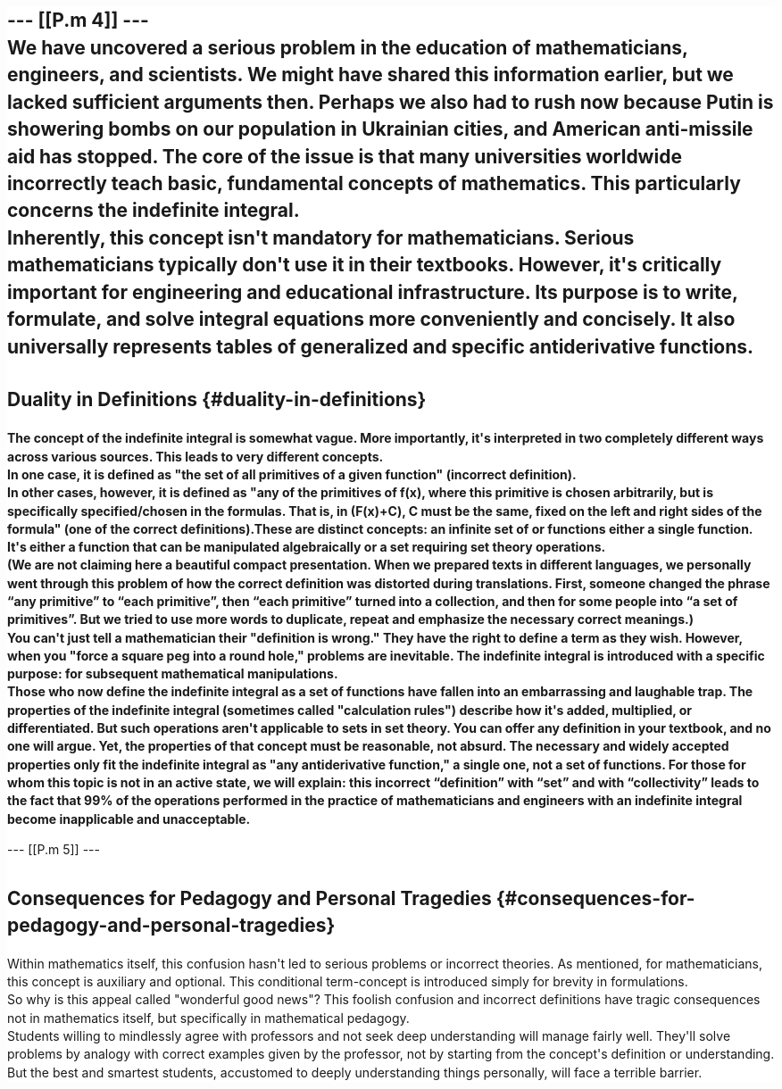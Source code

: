   \--- \[\[P.m 4\]\] \---     
We have uncovered a serious problem in the education of mathematicians, engineers, and scientists. We might have shared this information earlier, but we lacked sufficient arguments then. Perhaps we also had to rush now because Putin is showering bombs on our population in Ukrainian cities, and American anti-missile aid has stopped. The core of the issue is that many universities worldwide incorrectly teach basic, fundamental concepts of mathematics. This particularly concerns the **indefinite integral**.    
Inherently, this concept isn't mandatory for mathematicians. Serious mathematicians typically don't use it in their textbooks. However, it's critically important for engineering and educational infrastructure. Its purpose is to write, formulate, and solve integral equations more conveniently and concisely. It also universally represents tables of generalized and specific antiderivative functions.    
---


## **Duality in Definitions**   {#duality-in-definitions}

  **The concept of the indefinite integral is somewhat vague. More importantly, it's interpreted in two completely different ways across various sources. This leads to very different concepts.**     
   **In one case, it is defined as "the set of all primitives of a given function" (incorrect definition).**    
**In other cases, however, it is defined as "any of the primitives of f(x), where this primitive is chosen arbitrarily, but is specifically specified/chosen in the formulas. That is, in (F(x)+C), C must be the same, fixed on the left and right sides of the formula" (one of the correct definitions).These are distinct concepts: an infinite set of  or functions either a single function. It's either a function that can be manipulated algebraically or a set requiring set theory operations.**    
**(We are not claiming here a beautiful compact presentation. When we prepared texts in different languages, we personally went through this problem of how the correct definition was distorted during translations. First, someone changed the phrase “any primitive” to “each primitive”, then “each primitive” turned into a collection, and then for some people into “a set of primitives”. But we tried to use more words to duplicate, repeat and emphasize the necessary correct meanings.)**    
**You can't just tell a mathematician their "definition is wrong." They have the right to define a term as they wish. However, when you "force a square peg into a round hole," problems are inevitable. The indefinite integral is introduced with a specific purpose: for subsequent mathematical manipulations.**    
**Those who now define the indefinite integral as a set of functions have fallen into an embarrassing and laughable trap. The properties of the indefinite integral (sometimes called "calculation rules") describe how it's added, multiplied, or differentiated. But such operations aren't applicable to sets in set theory. You can offer any definition in your textbook, and no one will argue. Yet, the properties of that concept must be reasonable, not absurd. The necessary and widely accepted properties only fit the indefinite integral as "any antiderivative function," a single one, not a set of functions. For those for whom this topic is not in an active state, we will explain: this incorrect “definition” with “set” and with “collectivity” leads to the fact that 99% of the operations performed in the practice of mathematicians and engineers with an indefinite integral become inapplicable and unacceptable.**  

\--- \[\[P.m 5\]\] \---  


## Consequences for Pedagogy and Personal Tragedies   {#consequences-for-pedagogy-and-personal-tragedies}

Within mathematics itself, this confusion hasn't led to serious problems or incorrect theories. As mentioned, for mathematicians, this concept is auxiliary and optional. This conditional term-concept is introduced simply for brevity in formulations.    
So why is this appeal called "wonderful good news"? This foolish confusion and incorrect definitions have tragic consequences not in mathematics itself, but specifically in mathematical pedagogy.    
Students willing to mindlessly agree with professors and not seek deep understanding will manage fairly well. They'll solve problems by analogy with correct examples given by the professor, not by starting from the concept's definition or understanding. But the best and smartest students, accustomed to deeply understanding things personally, will face a terrible barrier.    